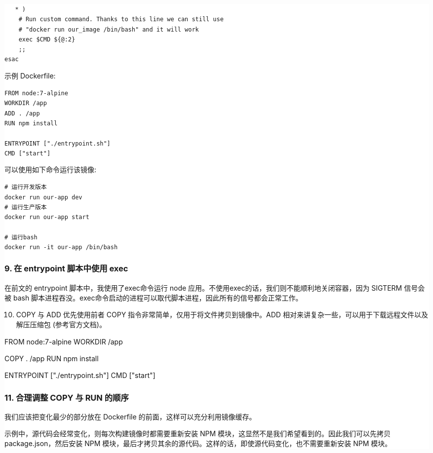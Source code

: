 ```
   * )
    # Run custom command. Thanks to this line we can still use
    # "docker run our_image /bin/bash" and it will work
    exec $CMD ${@:2}
    ;;
esac
```

示例 Dockerfile:

```
FROM node:7-alpine
WORKDIR /app
ADD . /app
RUN npm install

ENTRYPOINT ["./entrypoint.sh"]
CMD ["start"]
```

可以使用如下命令运行该镜像:

```
# 运行开发版本
docker run our-app dev
# 运行生产版本
docker run our-app start

# 运行bash
docker run -it our-app /bin/bash
```

### 9. 在 entrypoint 脚本中使用 exec

在前文的 entrypoint 脚本中，我使用了exec命令运行 node 应用。不使用exec的话，我们则不能顺利地关闭容器，因为 SIGTERM 信号会被 bash 脚本进程吞没。exec命令启动的进程可以取代脚本进程，因此所有的信号都会正常工作。

10. COPY 与 ADD 优先使用前者
COPY 指令非常简单，仅用于将文件拷贝到镜像中。ADD 相对来讲复杂一些，可以用于下载远程文件以及解压压缩包 (参考官方文档)。

FROM node:7-alpine
WORKDIR /app

COPY . /app
RUN npm install

ENTRYPOINT ["./entrypoint.sh"]
CMD ["start"]

### 11. 合理调整 COPY 与 RUN 的顺序

我们应该把变化最少的部分放在 Dockerfile 的前面，这样可以充分利用镜像缓存。

示例中，源代码会经常变化，则每次构建镜像时都需要重新安装 NPM 模块，这显然不是我们希望看到的。因此我们可以先拷贝package.json，然后安装 NPM 模块，最后才拷贝其余的源代码。这样的话，即使源代码变化，也不需要重新安装 NPM 模块。
